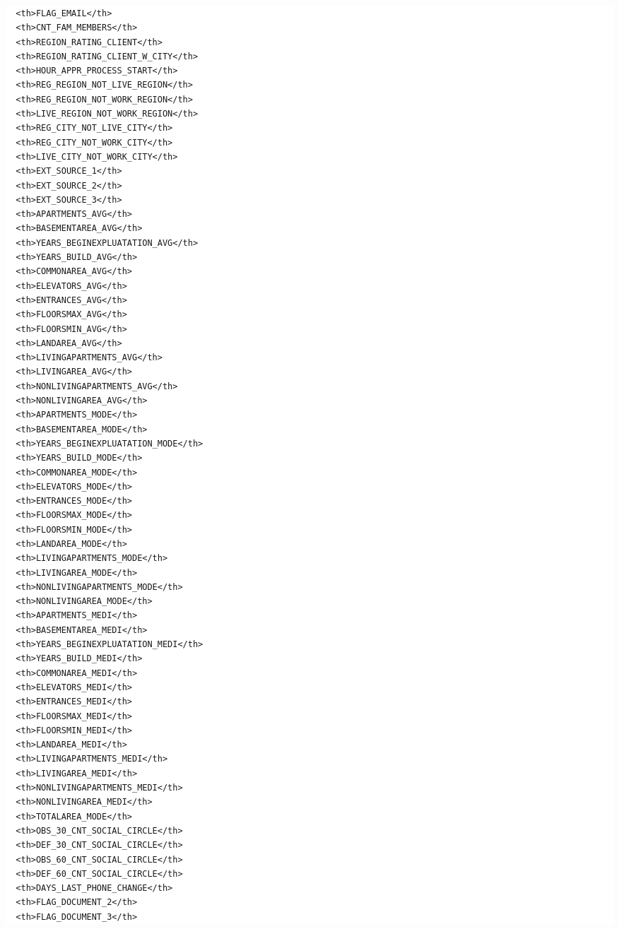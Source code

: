       <th>FLAG_EMAIL</th>
      <th>CNT_FAM_MEMBERS</th>
      <th>REGION_RATING_CLIENT</th>
      <th>REGION_RATING_CLIENT_W_CITY</th>
      <th>HOUR_APPR_PROCESS_START</th>
      <th>REG_REGION_NOT_LIVE_REGION</th>
      <th>REG_REGION_NOT_WORK_REGION</th>
      <th>LIVE_REGION_NOT_WORK_REGION</th>
      <th>REG_CITY_NOT_LIVE_CITY</th>
      <th>REG_CITY_NOT_WORK_CITY</th>
      <th>LIVE_CITY_NOT_WORK_CITY</th>
      <th>EXT_SOURCE_1</th>
      <th>EXT_SOURCE_2</th>
      <th>EXT_SOURCE_3</th>
      <th>APARTMENTS_AVG</th>
      <th>BASEMENTAREA_AVG</th>
      <th>YEARS_BEGINEXPLUATATION_AVG</th>
      <th>YEARS_BUILD_AVG</th>
      <th>COMMONAREA_AVG</th>
      <th>ELEVATORS_AVG</th>
      <th>ENTRANCES_AVG</th>
      <th>FLOORSMAX_AVG</th>
      <th>FLOORSMIN_AVG</th>
      <th>LANDAREA_AVG</th>
      <th>LIVINGAPARTMENTS_AVG</th>
      <th>LIVINGAREA_AVG</th>
      <th>NONLIVINGAPARTMENTS_AVG</th>
      <th>NONLIVINGAREA_AVG</th>
      <th>APARTMENTS_MODE</th>
      <th>BASEMENTAREA_MODE</th>
      <th>YEARS_BEGINEXPLUATATION_MODE</th>
      <th>YEARS_BUILD_MODE</th>
      <th>COMMONAREA_MODE</th>
      <th>ELEVATORS_MODE</th>
      <th>ENTRANCES_MODE</th>
      <th>FLOORSMAX_MODE</th>
      <th>FLOORSMIN_MODE</th>
      <th>LANDAREA_MODE</th>
      <th>LIVINGAPARTMENTS_MODE</th>
      <th>LIVINGAREA_MODE</th>
      <th>NONLIVINGAPARTMENTS_MODE</th>
      <th>NONLIVINGAREA_MODE</th>
      <th>APARTMENTS_MEDI</th>
      <th>BASEMENTAREA_MEDI</th>
      <th>YEARS_BEGINEXPLUATATION_MEDI</th>
      <th>YEARS_BUILD_MEDI</th>
      <th>COMMONAREA_MEDI</th>
      <th>ELEVATORS_MEDI</th>
      <th>ENTRANCES_MEDI</th>
      <th>FLOORSMAX_MEDI</th>
      <th>FLOORSMIN_MEDI</th>
      <th>LANDAREA_MEDI</th>
      <th>LIVINGAPARTMENTS_MEDI</th>
      <th>LIVINGAREA_MEDI</th>
      <th>NONLIVINGAPARTMENTS_MEDI</th>
      <th>NONLIVINGAREA_MEDI</th>
      <th>TOTALAREA_MODE</th>
      <th>OBS_30_CNT_SOCIAL_CIRCLE</th>
      <th>DEF_30_CNT_SOCIAL_CIRCLE</th>
      <th>OBS_60_CNT_SOCIAL_CIRCLE</th>
      <th>DEF_60_CNT_SOCIAL_CIRCLE</th>
      <th>DAYS_LAST_PHONE_CHANGE</th>
      <th>FLAG_DOCUMENT_2</th>
      <th>FLAG_DOCUMENT_3</th>